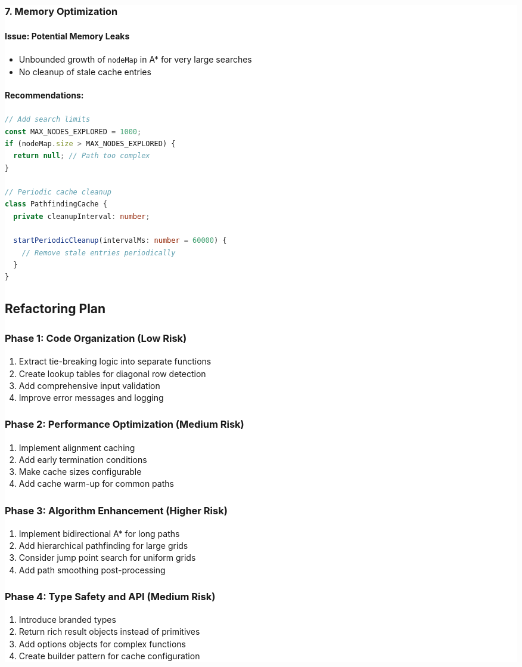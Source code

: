 ### 7. **Memory Optimization**

#### Issue: Potential Memory Leaks
- Unbounded growth of `nodeMap` in A* for very large searches
- No cleanup of stale cache entries

#### Recommendations:
```typescript
// Add search limits
const MAX_NODES_EXPLORED = 1000;
if (nodeMap.size > MAX_NODES_EXPLORED) {
  return null; // Path too complex
}

// Periodic cache cleanup
class PathfindingCache {
  private cleanupInterval: number;
  
  startPeriodicCleanup(intervalMs: number = 60000) {
    // Remove stale entries periodically
  }
}
```

## Refactoring Plan

### Phase 1: Code Organization (Low Risk)
1. Extract tie-breaking logic into separate functions
2. Create lookup tables for diagonal row detection
3. Add comprehensive input validation
4. Improve error messages and logging

### Phase 2: Performance Optimization (Medium Risk)
1. Implement alignment caching
2. Add early termination conditions
3. Make cache sizes configurable
4. Add cache warm-up for common paths

### Phase 3: Algorithm Enhancement (Higher Risk)
1. Implement bidirectional A* for long paths
2. Add hierarchical pathfinding for large grids
3. Consider jump point search for uniform grids
4. Add path smoothing post-processing

### Phase 4: Type Safety and API (Medium Risk)
1. Introduce branded types
2. Return rich result objects instead of primitives
3. Add options objects for complex functions
4. Create builder pattern for cache configuration
